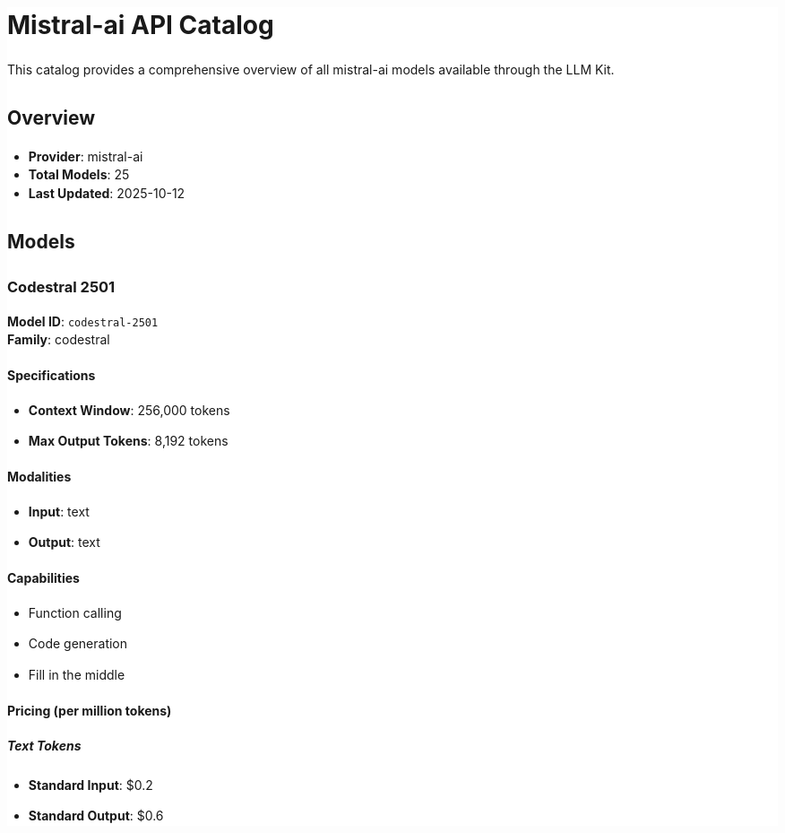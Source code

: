 # Mistral-ai API Catalog

This catalog provides a comprehensive overview of all mistral-ai models available through the LLM Kit.

## Overview

- **Provider**: mistral-ai
- **Total Models**: 25
- **Last Updated**: 2025-10-12

## Models


### Codestral 2501

**Model ID**: `codestral-2501`  
**Family**: codestral
#### Specifications

- **Context Window**: 256,000 tokens


- **Max Output Tokens**: 8,192 tokens


#### Modalities


- **Input**: text


- **Output**: text


#### Capabilities


- Function calling

- Code generation

- Fill in the middle



#### Pricing (per million tokens)


##### Text Tokens


- **Standard Input**: $0.2


- **Standard Output**: $0.6



